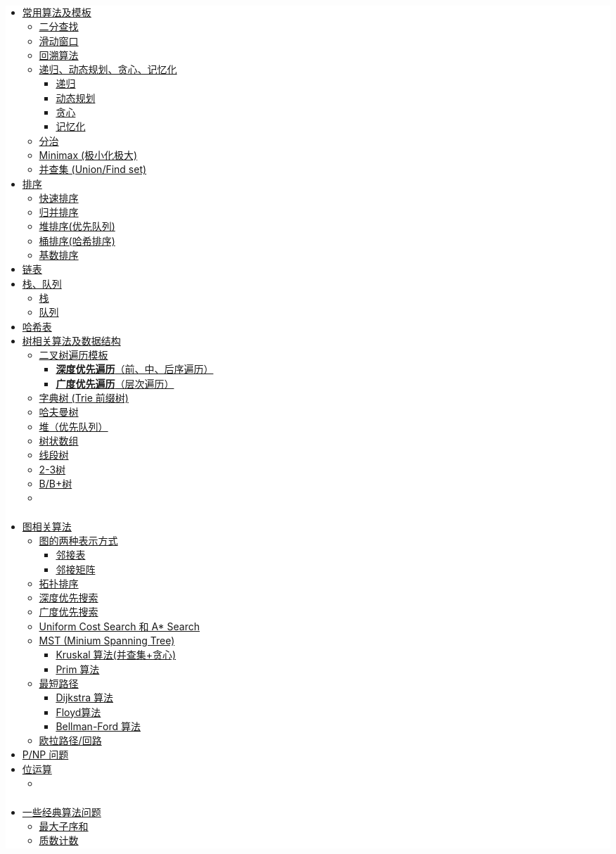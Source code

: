 



- [常用算法及模板](#%E5%B8%B8%E7%94%A8%E7%AE%97%E6%B3%95%E5%8F%8A%E6%A8%A1%E6%9D%BF)
  - [二分查找](#%E4%BA%8C%E5%88%86%E6%9F%A5%E6%89%BE)
  - [滑动窗口](#%E6%BB%91%E5%8A%A8%E7%AA%97%E5%8F%A3)
  - [回溯算法](#%E5%9B%9E%E6%BA%AF%E7%AE%97%E6%B3%95)
  - [递归、动态规划、贪心、记忆化](#%E9%80%92%E5%BD%92%E5%8A%A8%E6%80%81%E8%A7%84%E5%88%92%E8%B4%AA%E5%BF%83%E8%AE%B0%E5%BF%86%E5%8C%96)
    - [递归](#%E9%80%92%E5%BD%92)
    - [动态规划](#%E5%8A%A8%E6%80%81%E8%A7%84%E5%88%92)
    - [贪心](#%E8%B4%AA%E5%BF%83)
    - [记忆化](#%E8%AE%B0%E5%BF%86%E5%8C%96)
  - [分治](#%E5%88%86%E6%B2%BB)
  - [Minimax (极小化极大)](#minimax-%E6%9E%81%E5%B0%8F%E5%8C%96%E6%9E%81%E5%A4%A7)
  - [并查集 (Union/Find set)](#%E5%B9%B6%E6%9F%A5%E9%9B%86-unionfind-set)
- [排序](#%E6%8E%92%E5%BA%8F)
  - [快速排序](#%E5%BF%AB%E9%80%9F%E6%8E%92%E5%BA%8F)
  - [归并排序](#%E5%BD%92%E5%B9%B6%E6%8E%92%E5%BA%8F)
  - [堆排序(优先队列)](#%E5%A0%86%E6%8E%92%E5%BA%8F%E4%BC%98%E5%85%88%E9%98%9F%E5%88%97)
  - [桶排序(哈希排序)](#%E6%A1%B6%E6%8E%92%E5%BA%8F%E5%93%88%E5%B8%8C%E6%8E%92%E5%BA%8F)
  - [基数排序](#%E5%9F%BA%E6%95%B0%E6%8E%92%E5%BA%8F)
- [链表](#%E9%93%BE%E8%A1%A8)
- [栈、队列](#%E6%A0%88%E9%98%9F%E5%88%97)
  - [栈](#%E6%A0%88)
  - [队列](#%E9%98%9F%E5%88%97)
- [哈希表](#%E5%93%88%E5%B8%8C%E8%A1%A8)
- [树相关算法及数据结构](#%E6%A0%91%E7%9B%B8%E5%85%B3%E7%AE%97%E6%B3%95%E5%8F%8A%E6%95%B0%E6%8D%AE%E7%BB%93%E6%9E%84)
  - [二叉树遍历模板](#%E4%BA%8C%E5%8F%89%E6%A0%91%E9%81%8D%E5%8E%86%E6%A8%A1%E6%9D%BF)
    - [__深度优先遍历__（前、中、后序遍历）](#__%E6%B7%B1%E5%BA%A6%E4%BC%98%E5%85%88%E9%81%8D%E5%8E%86__%E5%89%8D%E4%B8%AD%E5%90%8E%E5%BA%8F%E9%81%8D%E5%8E%86)
    - [__广度优先遍历__（层次遍历）](#__%E5%B9%BF%E5%BA%A6%E4%BC%98%E5%85%88%E9%81%8D%E5%8E%86__%E5%B1%82%E6%AC%A1%E9%81%8D%E5%8E%86)
  - [字典树 (Trie 前缀树)](#%E5%AD%97%E5%85%B8%E6%A0%91-trie-%E5%89%8D%E7%BC%80%E6%A0%91)
  - [哈夫曼树](#%E5%93%88%E5%A4%AB%E6%9B%BC%E6%A0%91)
  - [堆（优先队列）](#%E5%A0%86%E4%BC%98%E5%85%88%E9%98%9F%E5%88%97)
  - [树状数组](#%E6%A0%91%E7%8A%B6%E6%95%B0%E7%BB%84)
  - [线段树](#%E7%BA%BF%E6%AE%B5%E6%A0%91)
  - [2-3树](#2-3%E6%A0%91)
  - [B/B+树](#bb%E6%A0%91)
  - [<br><br>](#brbr)
- [图相关算法](#%E5%9B%BE%E7%9B%B8%E5%85%B3%E7%AE%97%E6%B3%95)
  - [图的两种表示方式](#%E5%9B%BE%E7%9A%84%E4%B8%A4%E7%A7%8D%E8%A1%A8%E7%A4%BA%E6%96%B9%E5%BC%8F)
    - [邻接表](#%E9%82%BB%E6%8E%A5%E8%A1%A8)
    - [邻接矩阵](#%E9%82%BB%E6%8E%A5%E7%9F%A9%E9%98%B5)
  - [拓扑排序](#%E6%8B%93%E6%89%91%E6%8E%92%E5%BA%8F)
  - [深度优先搜索](#%E6%B7%B1%E5%BA%A6%E4%BC%98%E5%85%88%E6%90%9C%E7%B4%A2)
  - [广度优先搜索](#%E5%B9%BF%E5%BA%A6%E4%BC%98%E5%85%88%E6%90%9C%E7%B4%A2)
  - [Uniform Cost Search 和 A* Search](#uniform-cost-search-%E5%92%8C-a-search)
  - [MST (Minium Spanning Tree)](#mst-minium-spanning-tree)
    - [Kruskal 算法(并查集+贪心)](#kruskal-%E7%AE%97%E6%B3%95%E5%B9%B6%E6%9F%A5%E9%9B%86%E8%B4%AA%E5%BF%83)
    - [Prim 算法](#prim-%E7%AE%97%E6%B3%95)
  - [最短路径](#%E6%9C%80%E7%9F%AD%E8%B7%AF%E5%BE%84)
    - [Dijkstra 算法](#dijkstra-%E7%AE%97%E6%B3%95)
    - [Floyd算法](#floyd%E7%AE%97%E6%B3%95)
    - [Bellman-Ford 算法](#bellman-ford-%E7%AE%97%E6%B3%95)
  - [欧拉路径/回路](#%E6%AC%A7%E6%8B%89%E8%B7%AF%E5%BE%84%E5%9B%9E%E8%B7%AF)
- [P/NP 问题](#pnp-%E9%97%AE%E9%A2%98)
- [位运算](#%E4%BD%8D%E8%BF%90%E7%AE%97)
  - [<br><br>](#brbr-1)
- [一些经典算法问题](#%E4%B8%80%E4%BA%9B%E7%BB%8F%E5%85%B8%E7%AE%97%E6%B3%95%E9%97%AE%E9%A2%98)
  - [最大子序和](#%E6%9C%80%E5%A4%A7%E5%AD%90%E5%BA%8F%E5%92%8C)
  - [质数计数](#%E8%B4%A8%E6%95%B0%E8%AE%A1%E6%95%B0)